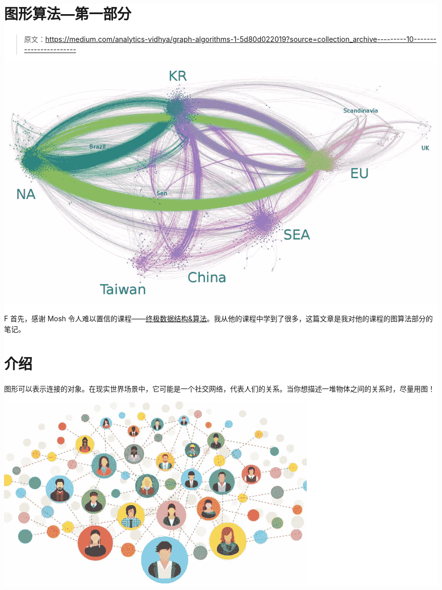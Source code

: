 # 图形算法—第一部分

> 原文：<https://medium.com/analytics-vidhya/graph-algorithms-1-5d80d022019?source=collection_archive---------10----------------------->

![](img/7fe962cf4c86fac6046bb7f994dedd07.png)

F 首先，感谢 Mosh 令人难以置信的课程——[终极数据结构&算法](https://codewithmosh.com/courses)。我从他的课程中学到了很多，这篇文章是我对他的课程的图算法部分的笔记。

# 介绍

图形可以表示连接的对象。在现实世界场景中，它可能是一个社交网络，代表人们的关系。当你想描述一堆物体之间的关系时，尽量用图！

![](img/b15ea1b8d6a4731d52c952877c3c7440.png)
